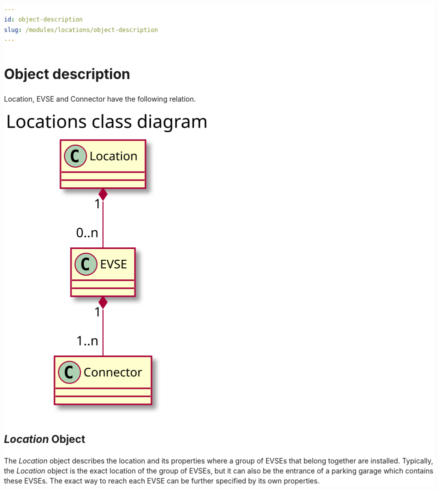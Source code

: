 ```yaml
---
id: object-description
slug: /modules/locations/object-description
---
```

# Object description

Location, EVSE and Connector have the following relation.

![Location class diagram](../images/locations-class-diagram.svg)

## *Location* Object

The *Location* object describes the location and its properties where a group of EVSEs that belong together are
installed. Typically, the *Location* object is the exact location of the group of EVSEs, but it can also be the entrance
of a parking garage which contains these EVSEs. The exact way to reach each EVSE can be further specified by its own
properties.
